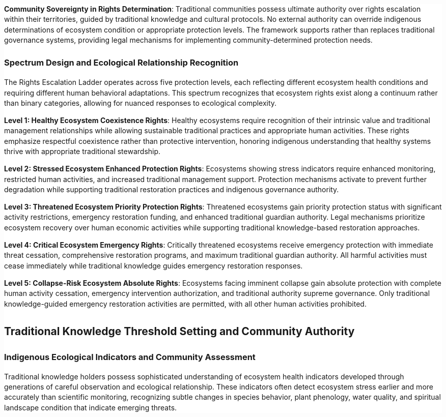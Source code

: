 **Community Sovereignty in Rights Determination**:
Traditional communities possess ultimate authority over rights escalation within their territories, guided by traditional knowledge and cultural protocols. No external authority can override indigenous determinations of ecosystem condition or appropriate protection levels. The framework supports rather than replaces traditional governance systems, providing legal mechanisms for implementing community-determined protection needs.

### Spectrum Design and Ecological Relationship Recognition

The Rights Escalation Ladder operates across five protection levels, each reflecting different ecosystem health conditions and requiring different human behavioral adaptations. This spectrum recognizes that ecosystem rights exist along a continuum rather than binary categories, allowing for nuanced responses to ecological complexity.

**Level 1: Healthy Ecosystem Coexistence Rights**:
Healthy ecosystems require recognition of their intrinsic value and traditional management relationships while allowing sustainable traditional practices and appropriate human activities. These rights emphasize respectful coexistence rather than protective intervention, honoring indigenous understanding that healthy systems thrive with appropriate traditional stewardship.

**Level 2: Stressed Ecosystem Enhanced Protection Rights**:
Ecosystems showing stress indicators require enhanced monitoring, restricted human activities, and increased traditional management support. Protection mechanisms activate to prevent further degradation while supporting traditional restoration practices and indigenous governance authority.

**Level 3: Threatened Ecosystem Priority Protection Rights**:
Threatened ecosystems gain priority protection status with significant activity restrictions, emergency restoration funding, and enhanced traditional guardian authority. Legal mechanisms prioritize ecosystem recovery over human economic activities while supporting traditional knowledge-based restoration approaches.

**Level 4: Critical Ecosystem Emergency Rights**:
Critically threatened ecosystems receive emergency protection with immediate threat cessation, comprehensive restoration programs, and maximum traditional guardian authority. All harmful activities must cease immediately while traditional knowledge guides emergency restoration responses.

**Level 5: Collapse-Risk Ecosystem Absolute Rights**:
Ecosystems facing imminent collapse gain absolute protection with complete human activity cessation, emergency intervention authorization, and traditional authority supreme governance. Only traditional knowledge-guided emergency restoration activities are permitted, with all other human activities prohibited.

## <a id="traditional-knowledge-threshold-setting-community-authority"></a>Traditional Knowledge Threshold Setting and Community Authority

### Indigenous Ecological Indicators and Community Assessment

Traditional knowledge holders possess sophisticated understanding of ecosystem health indicators developed through generations of careful observation and ecological relationship. These indicators often detect ecosystem stress earlier and more accurately than scientific monitoring, recognizing subtle changes in species behavior, plant phenology, water quality, and spiritual landscape condition that indicate emerging threats.
